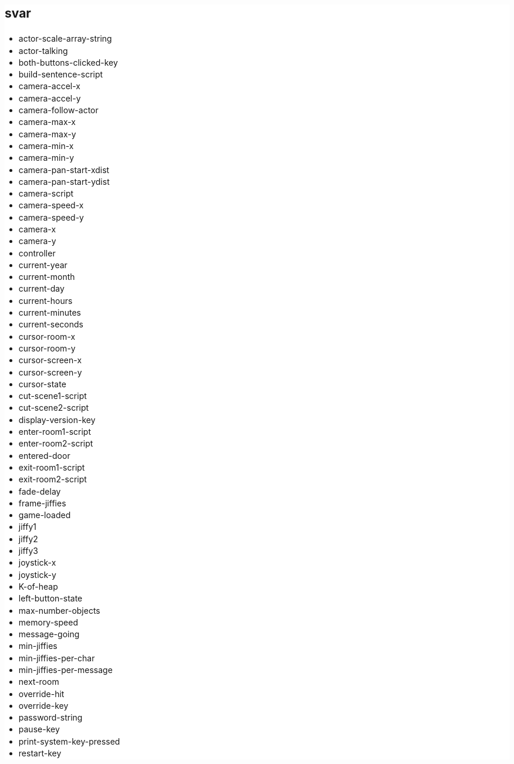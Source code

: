 ## svar

* actor-scale-array-string
* actor-talking
* both-buttons-clicked-key
* build-sentence-script
* camera-accel-x
* camera-accel-y
* camera-follow-actor
* camera-max-x
* camera-max-y
* camera-min-x
* camera-min-y
* camera-pan-start-xdist
* camera-pan-start-ydist
* camera-script
* camera-speed-x
* camera-speed-y
* camera-x
* camera-y
* controller
* current-year
* current-month
* current-day
* current-hours
* current-minutes
* current-seconds
* cursor-room-x
* cursor-room-y
* cursor-screen-x
* cursor-screen-y
* cursor-state
* cut-scene1-script
* cut-scene2-script
* display-version-key
* enter-room1-script
* enter-room2-script
* entered-door
* exit-room1-script
* exit-room2-script
* fade-delay
* frame-jiffies
* game-loaded
* jiffy1
* jiffy2
* jiffy3
* joystick-x
* joystick-y
* K-of-heap
* left-button-state
* max-number-objects
* memory-speed
* message-going
* min-jiffies
* min-jiffies-per-char
* min-jiffies-per-message
* next-room
* override-hit
* override-key
* password-string
* pause-key
* print-system-key-pressed
* restart-key
